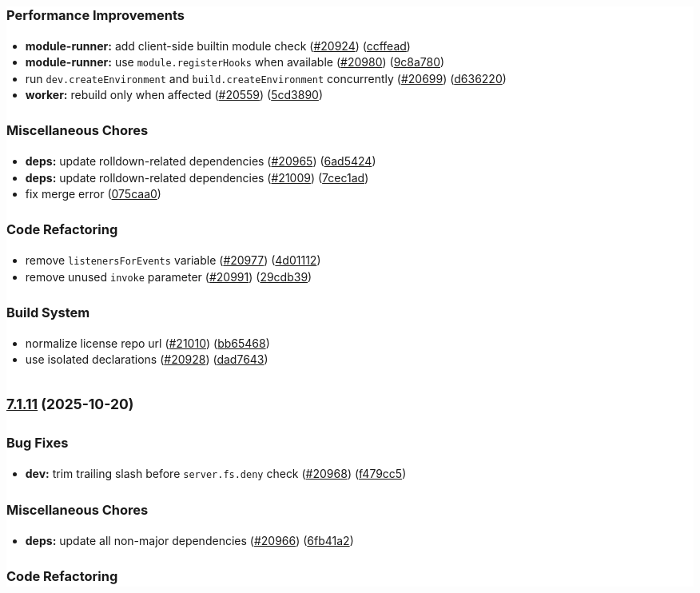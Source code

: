 ### Performance Improvements

* **module-runner:** add client-side builtin module check ([#20924](https://github.com/vitejs/vite/issues/20924)) ([ccffead](https://github.com/vitejs/vite/commit/ccffead5f8340bf9e7d88fed4b3c0ac5a74f5926))
* **module-runner:** use `module.registerHooks` when available ([#20980](https://github.com/vitejs/vite/issues/20980)) ([9c8a780](https://github.com/vitejs/vite/commit/9c8a7801c5ad29da4c3822c414223593c526e855))
* run `dev.createEnvironment` and `build.createEnvironment` concurrently ([#20699](https://github.com/vitejs/vite/issues/20699)) ([d636220](https://github.com/vitejs/vite/commit/d6362207ba817a210cbcea1253a174542a6c8c68))
* **worker:** rebuild only when affected ([#20559](https://github.com/vitejs/vite/issues/20559)) ([5cd3890](https://github.com/vitejs/vite/commit/5cd38906afe1fab4ec967b18b21c05a80ac49c92))

### Miscellaneous Chores

* **deps:** update rolldown-related dependencies ([#20965](https://github.com/vitejs/vite/issues/20965)) ([6ad5424](https://github.com/vitejs/vite/commit/6ad5424f0bcabd8943c34d341cf9ed2e64b3d53c))
* **deps:** update rolldown-related dependencies ([#21009](https://github.com/vitejs/vite/issues/21009)) ([7cec1ad](https://github.com/vitejs/vite/commit/7cec1addc257eb5bd0856adbe1e4306f0bb83e22))
* fix merge error ([075caa0](https://github.com/vitejs/vite/commit/075caa065bab659f45411cfe9b3b02e23ebe5406))

### Code Refactoring

* remove `listenersForEvents` variable ([#20977](https://github.com/vitejs/vite/issues/20977)) ([4d01112](https://github.com/vitejs/vite/commit/4d01112415a9c3d06f2fe143a9987e50c4d47f36))
* remove unused `invoke` parameter ([#20991](https://github.com/vitejs/vite/issues/20991)) ([29cdb39](https://github.com/vitejs/vite/commit/29cdb390374689e4dec9017b21fefe88b6ce4203))

### Build System

* normalize license repo url ([#21010](https://github.com/vitejs/vite/issues/21010)) ([bb65468](https://github.com/vitejs/vite/commit/bb65468f3c6213fdd870c085610ec575af66b03c))
* use isolated declarations ([#20928](https://github.com/vitejs/vite/issues/20928)) ([dad7643](https://github.com/vitejs/vite/commit/dad76436e96e1bac2baa805a0a3c1861e88e050c))

## <small>[7.1.11](https://github.com/vitejs/vite/compare/v7.1.10...v7.1.11) (2025-10-20)</small>
### Bug Fixes

* **dev:** trim trailing slash before `server.fs.deny` check ([#20968](https://github.com/vitejs/vite/issues/20968)) ([f479cc5](https://github.com/vitejs/vite/commit/f479cc57c425ed41ceb434fecebd63931b1ed4ed))

### Miscellaneous Chores

* **deps:** update all non-major dependencies ([#20966](https://github.com/vitejs/vite/issues/20966)) ([6fb41a2](https://github.com/vitejs/vite/commit/6fb41a260bda443685e719ea4765d3faca3db944))

### Code Refactoring
